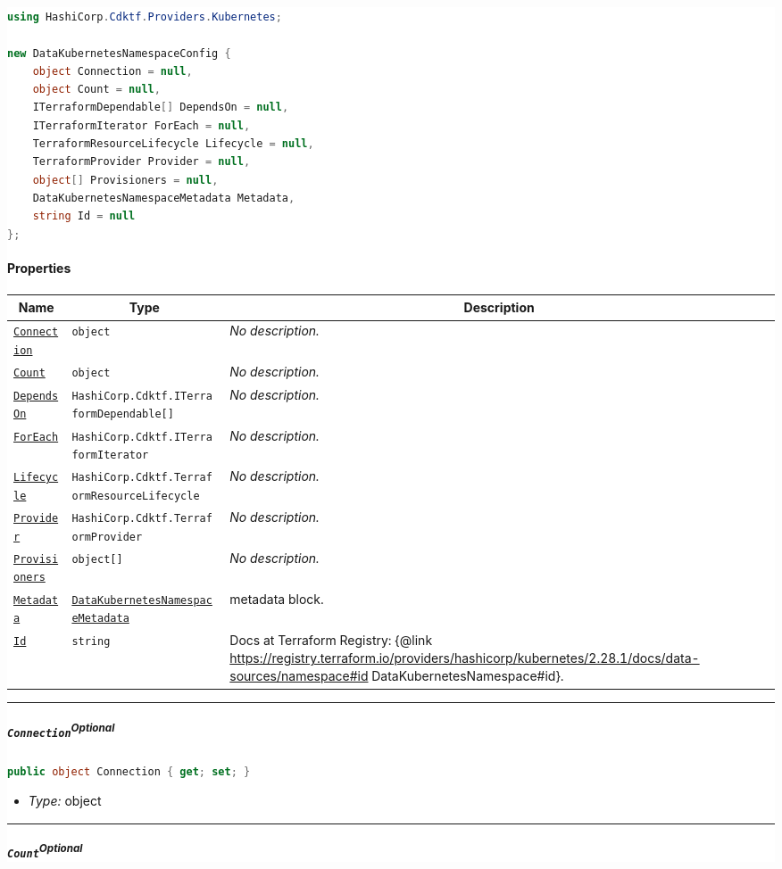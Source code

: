 ```csharp
using HashiCorp.Cdktf.Providers.Kubernetes;

new DataKubernetesNamespaceConfig {
    object Connection = null,
    object Count = null,
    ITerraformDependable[] DependsOn = null,
    ITerraformIterator ForEach = null,
    TerraformResourceLifecycle Lifecycle = null,
    TerraformProvider Provider = null,
    object[] Provisioners = null,
    DataKubernetesNamespaceMetadata Metadata,
    string Id = null
};
```

#### Properties <a name="Properties" id="Properties"></a>

| **Name** | **Type** | **Description** |
| --- | --- | --- |
| <code><a href="#@cdktf/provider-kubernetes.dataKubernetesNamespace.DataKubernetesNamespaceConfig.property.connection">Connection</a></code> | <code>object</code> | *No description.* |
| <code><a href="#@cdktf/provider-kubernetes.dataKubernetesNamespace.DataKubernetesNamespaceConfig.property.count">Count</a></code> | <code>object</code> | *No description.* |
| <code><a href="#@cdktf/provider-kubernetes.dataKubernetesNamespace.DataKubernetesNamespaceConfig.property.dependsOn">DependsOn</a></code> | <code>HashiCorp.Cdktf.ITerraformDependable[]</code> | *No description.* |
| <code><a href="#@cdktf/provider-kubernetes.dataKubernetesNamespace.DataKubernetesNamespaceConfig.property.forEach">ForEach</a></code> | <code>HashiCorp.Cdktf.ITerraformIterator</code> | *No description.* |
| <code><a href="#@cdktf/provider-kubernetes.dataKubernetesNamespace.DataKubernetesNamespaceConfig.property.lifecycle">Lifecycle</a></code> | <code>HashiCorp.Cdktf.TerraformResourceLifecycle</code> | *No description.* |
| <code><a href="#@cdktf/provider-kubernetes.dataKubernetesNamespace.DataKubernetesNamespaceConfig.property.provider">Provider</a></code> | <code>HashiCorp.Cdktf.TerraformProvider</code> | *No description.* |
| <code><a href="#@cdktf/provider-kubernetes.dataKubernetesNamespace.DataKubernetesNamespaceConfig.property.provisioners">Provisioners</a></code> | <code>object[]</code> | *No description.* |
| <code><a href="#@cdktf/provider-kubernetes.dataKubernetesNamespace.DataKubernetesNamespaceConfig.property.metadata">Metadata</a></code> | <code><a href="#@cdktf/provider-kubernetes.dataKubernetesNamespace.DataKubernetesNamespaceMetadata">DataKubernetesNamespaceMetadata</a></code> | metadata block. |
| <code><a href="#@cdktf/provider-kubernetes.dataKubernetesNamespace.DataKubernetesNamespaceConfig.property.id">Id</a></code> | <code>string</code> | Docs at Terraform Registry: {@link https://registry.terraform.io/providers/hashicorp/kubernetes/2.28.1/docs/data-sources/namespace#id DataKubernetesNamespace#id}. |

---

##### `Connection`<sup>Optional</sup> <a name="Connection" id="@cdktf/provider-kubernetes.dataKubernetesNamespace.DataKubernetesNamespaceConfig.property.connection"></a>

```csharp
public object Connection { get; set; }
```

- *Type:* object

---

##### `Count`<sup>Optional</sup> <a name="Count" id="@cdktf/provider-kubernetes.dataKubernetesNamespace.DataKubernetesNamespaceConfig.property.count"></a>
